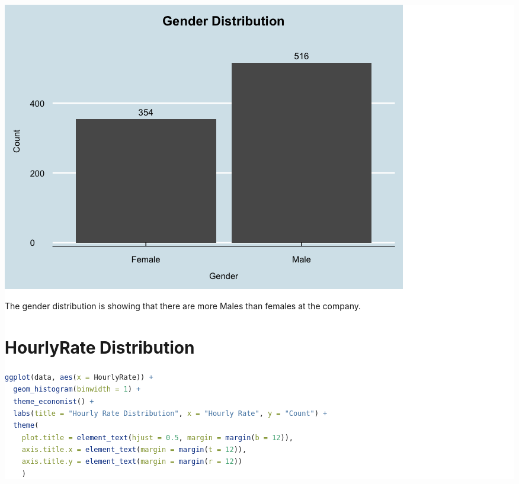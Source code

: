 ![](customer_attrition_files/figure-html/unnamed-chunk-23-1.png)

The gender distribution is showing that there are more Males than females at the company.

# HourlyRate Distribution


``` r
ggplot(data, aes(x = HourlyRate)) + 
  geom_histogram(binwidth = 1) +
  theme_economist() +
  labs(title = "Hourly Rate Distribution", x = "Hourly Rate", y = "Count") + 
  theme(
    plot.title = element_text(hjust = 0.5, margin = margin(b = 12)),
    axis.title.x = element_text(margin = margin(t = 12)),
    axis.title.y = element_text(margin = margin(r = 12))
    )
```
